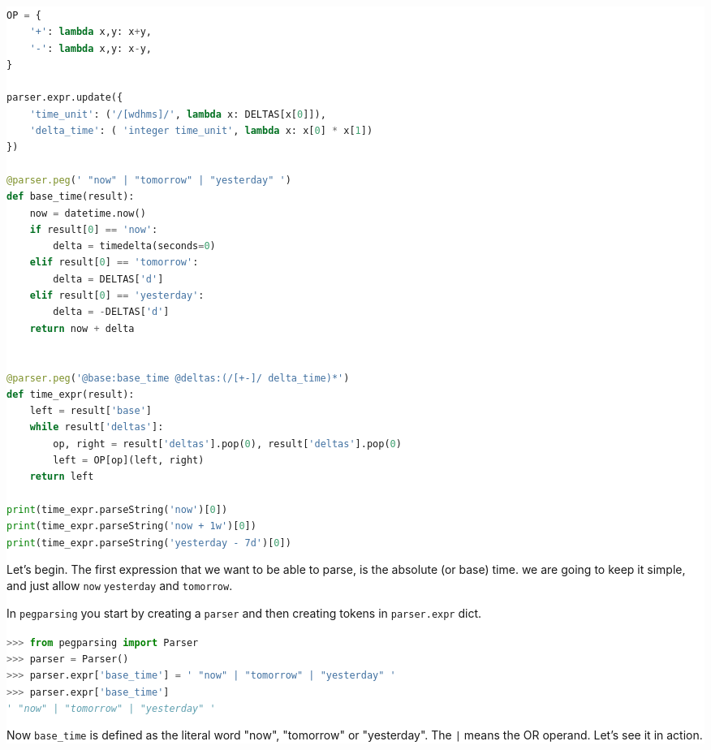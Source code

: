 ```python
OP = {
    '+': lambda x,y: x+y,
    '-': lambda x,y: x-y,
}

parser.expr.update({
    'time_unit': ('/[wdhms]/', lambda x: DELTAS[x[0]]),
    'delta_time': ( 'integer time_unit', lambda x: x[0] * x[1])
})

@parser.peg(' "now" | "tomorrow" | "yesterday" ')
def base_time(result):
    now = datetime.now()
    if result[0] == 'now':
        delta = timedelta(seconds=0)
    elif result[0] == 'tomorrow':
        delta = DELTAS['d']
    elif result[0] == 'yesterday':
        delta = -DELTAS['d']
    return now + delta


@parser.peg('@base:base_time @deltas:(/[+-]/ delta_time)*')
def time_expr(result):
    left = result['base']
    while result['deltas']:
        op, right = result['deltas'].pop(0), result['deltas'].pop(0)
        left = OP[op](left, right)
    return left

print(time_expr.parseString('now')[0])
print(time_expr.parseString('now + 1w')[0])
print(time_expr.parseString('yesterday - 7d')[0])

```

Let’s begin. The first expression that we want to be able to parse, 
is the absolute (or base) time. we are going to keep it simple, and  just allow `now` `yesterday` and `tomorrow`. 

In `pegparsing` you start by creating a `parser` and then creating tokens in `parser.expr` dict.

```python
>>> from pegparsing import Parser
>>> parser = Parser()
>>> parser.expr['base_time'] = ' "now" | "tomorrow" | "yesterday" '
>>> parser.expr['base_time']
' "now" | "tomorrow" | "yesterday" '
``` 

Now `base_time` is defined as the literal word "now", "tomorrow" or "yesterday".
The `|` means the OR operand. Let’s see it in action.
